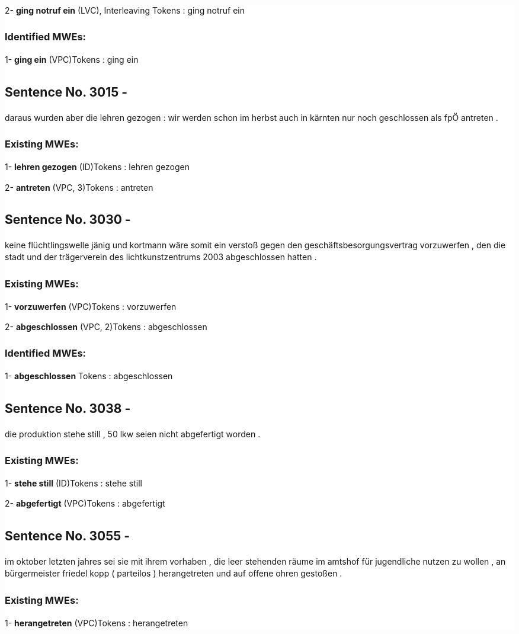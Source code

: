 2- **ging notruf ein** (LVC), Interleaving Tokens : 
ging
notruf
ein

### Identified MWEs: 
1- **ging ein** (VPC)Tokens : 
ging
ein

## Sentence No. 3015 - 
daraus wurden aber die lehren gezogen : wir werden schon im herbst auch in kärnten nur noch geschlossen als fpÖ antreten . 
### Existing MWEs: 
1- **lehren gezogen** (ID)Tokens : 
lehren
gezogen

2- **antreten** (VPC, 3)Tokens : 
antreten

## Sentence No. 3030 - 
keine flüchtlingswelle jänig und kortmann wäre somit ein verstoß gegen den geschäftsbesorgungsvertrag vorzuwerfen , den die stadt und der trägerverein des lichtkunstzentrums 2003 abgeschlossen hatten . 
### Existing MWEs: 
1- **vorzuwerfen** (VPC)Tokens : 
vorzuwerfen

2- **abgeschlossen** (VPC, 2)Tokens : 
abgeschlossen

### Identified MWEs: 
1- **abgeschlossen** Tokens : 
abgeschlossen

## Sentence No. 3038 - 
die produktion stehe still , 50 lkw seien nicht abgefertigt worden . 
### Existing MWEs: 
1- **stehe still** (ID)Tokens : 
stehe
still

2- **abgefertigt** (VPC)Tokens : 
abgefertigt

## Sentence No. 3055 - 
im oktober letzten jahres sei sie mit ihrem vorhaben , die leer stehenden räume im amtshof für jugendliche nutzen zu wollen , an bürgermeister friedel kopp ( parteilos ) herangetreten und auf offene ohren gestoßen . 
### Existing MWEs: 
1- **herangetreten** (VPC)Tokens : 
herangetreten
